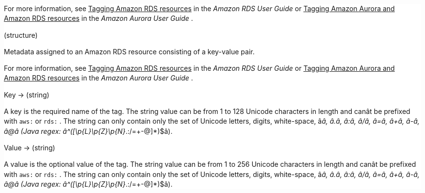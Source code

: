 For more information, see [Tagging Amazon RDS resources](https://docs.aws.amazon.com/AmazonRDS/latest/UserGuide/USER_Tagging.html) in the *Amazon RDS User Guide* or [Tagging Amazon Aurora and Amazon RDS resources](https://docs.aws.amazon.com/AmazonRDS/latest/AuroraUserGuide/USER_Tagging.html) in the *Amazon Aurora User Guide* .

(structure)

Metadata assigned to an Amazon RDS resource consisting of a key-value pair.

For more information, see [Tagging Amazon RDS resources](https://docs.aws.amazon.com/AmazonRDS/latest/UserGuide/USER_Tagging.html) in the *Amazon RDS User Guide* or [Tagging Amazon Aurora and Amazon RDS resources](https://docs.aws.amazon.com/AmazonRDS/latest/AuroraUserGuide/USER_Tagging.html) in the *Amazon Aurora User Guide* .

Key -> (string)

A key is the required name of the tag. The string value can be from 1 to 128 Unicode characters in length and canât be prefixed with `aws:` or `rds:` . The string can only contain only the set of Unicode letters, digits, white-space, â_â, â.â, â:â, â/â, â=â, â+â, â-â, â@â (Java regex: â^([\p{L}\p{Z}\p{N}_.:/=+\-@]*)$â).

Value -> (string)

A value is the optional value of the tag. The string value can be from 1 to 256 Unicode characters in length and canât be prefixed with `aws:` or `rds:` . The string can only contain only the set of Unicode letters, digits, white-space, â_â, â.â, â:â, â/â, â=â, â+â, â-â, â@â (Java regex: â^([\p{L}\p{Z}\p{N}_.:/=+\-@]*)$â).